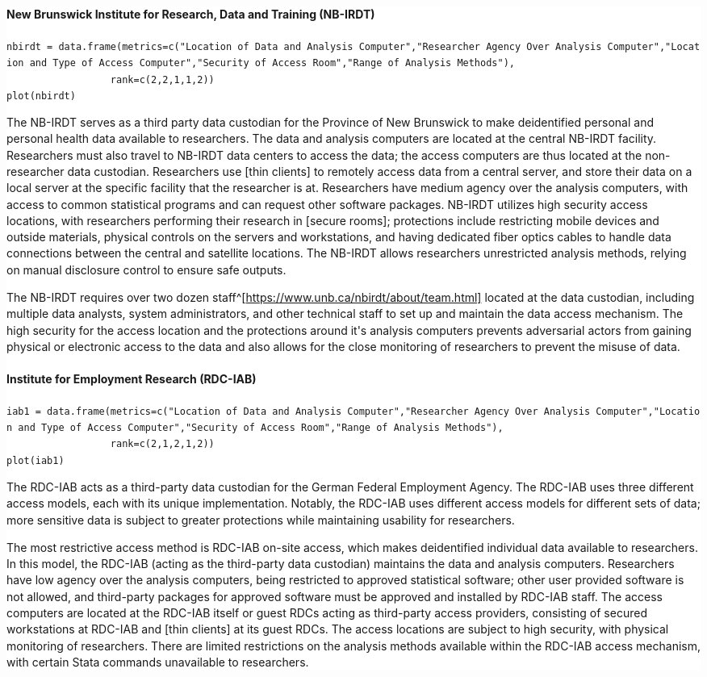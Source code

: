 #### New Brunswick Institute for Research, Data and Training (NB-IRDT)

```{r, echo=FALSE, fig.width=5, fig.height=2}
nbirdt = data.frame(metrics=c("Location of Data and Analysis Computer","Researcher Agency Over Analysis Computer","Location and Type of Access Computer","Security of Access Room","Range of Analysis Methods"),
                  rank=c(2,2,1,1,2))
plot(nbirdt)
```

The NB-IRDT serves as a third party data custodian for the Province of New Brunswick to make deidentified personal and personal health data available to researchers. The data and analysis computers are located at the central NB-IRDT facility. Researchers must also travel to NB-IRDT data centers to access the data; the access computers are thus located at the non-researcher data custodian. Researchers use [thin clients] to remotely access data from a central server, and store their data on a local server at the specific facility that the researcher is at. Researchers have medium agency over the analysis computers, with access to common statistical programs and can request other software packages. NB-IRDT utilizes high security access locations, with researchers performing their research in [secure rooms]; protections include restricting mobile devices and outside materials, physical controls on the servers and workstations, and having dedicated fiber optics cables to handle data connections between the central and satellite locations. The NB-IRDT allows researchers unrestricted analysis methods, relying on manual disclosure control to ensure safe outputs.

The NB-IRDT requires over two dozen staff^[https://www.unb.ca/nbirdt/about/team.html] located at the data custodian, including multiple data analysts, system administrators, and other technical staff to set up and maintain the data access mechanism. The high security for the access location and the protections around it's analysis computers prevents adversarial actors from gaining physical or electronic access to the data and also allows for the close monitoring of researchers to prevent the misuse of data.

#### Institute for Employment Research (RDC-IAB)

```{r, echo=FALSE, fig.width=5, fig.height=2}
iab1 = data.frame(metrics=c("Location of Data and Analysis Computer","Researcher Agency Over Analysis Computer","Location and Type of Access Computer","Security of Access Room","Range of Analysis Methods"),
                  rank=c(2,1,2,1,2))
plot(iab1)
```

The RDC-IAB acts as a third-party data custodian for the German Federal Employment Agency. The RDC-IAB uses three different access models, each with its unique implementation. Notably, the RDC-IAB uses different access models for different sets of data; more sensitive data is subject to greater protections while maintaining usability for researchers.

The most restrictive access method is RDC-IAB on-site access, which makes deidentified individual data available to researchers. In this model, the RDC-IAB (acting as the third-party data custodian) maintains the data and analysis computers. Researchers have low agency over the analysis computers, being restricted to approved statistical software; other user provided software is not allowed, and third-party packages for approved software must be approved and installed by RDC-IAB staff. The access computers are located at the RDC-IAB itself or guest RDCs acting as third-party access providers, consisting of secured workstations at RDC-IAB and [thin clients] at its guest RDCs. The access locations are subject to high security, with physical monitoring of researchers. There are limited restrictions on the analysis methods available within the RDC-IAB access mechanism, with certain Stata commands unavailable to researchers.
